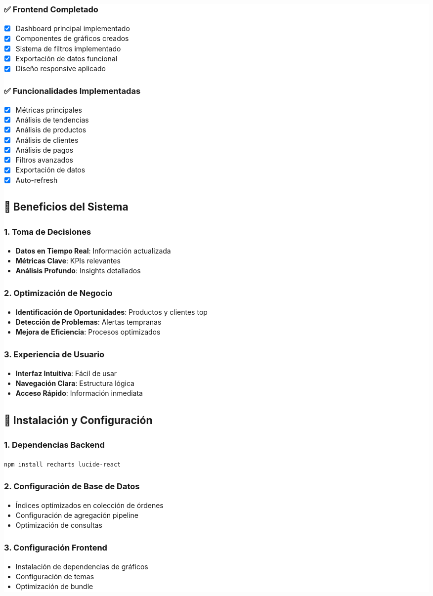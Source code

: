 ### ✅ Frontend Completado
- [x] Dashboard principal implementado
- [x] Componentes de gráficos creados
- [x] Sistema de filtros implementado
- [x] Exportación de datos funcional
- [x] Diseño responsive aplicado

### ✅ Funcionalidades Implementadas
- [x] Métricas principales
- [x] Análisis de tendencias
- [x] Análisis de productos
- [x] Análisis de clientes
- [x] Análisis de pagos
- [x] Filtros avanzados
- [x] Exportación de datos
- [x] Auto-refresh

## 🎯 Beneficios del Sistema

### 1. Toma de Decisiones
- **Datos en Tiempo Real**: Información actualizada
- **Métricas Clave**: KPIs relevantes
- **Análisis Profundo**: Insights detallados

### 2. Optimización de Negocio
- **Identificación de Oportunidades**: Productos y clientes top
- **Detección de Problemas**: Alertas tempranas
- **Mejora de Eficiencia**: Procesos optimizados

### 3. Experiencia de Usuario
- **Interfaz Intuitiva**: Fácil de usar
- **Navegación Clara**: Estructura lógica
- **Acceso Rápido**: Información inmediata

## 🔧 Instalación y Configuración

### 1. Dependencias Backend
```bash
npm install recharts lucide-react
```

### 2. Configuración de Base de Datos
- Índices optimizados en colección de órdenes
- Configuración de agregación pipeline
- Optimización de consultas

### 3. Configuración Frontend
- Instalación de dependencias de gráficos
- Configuración de temas
- Optimización de bundle
